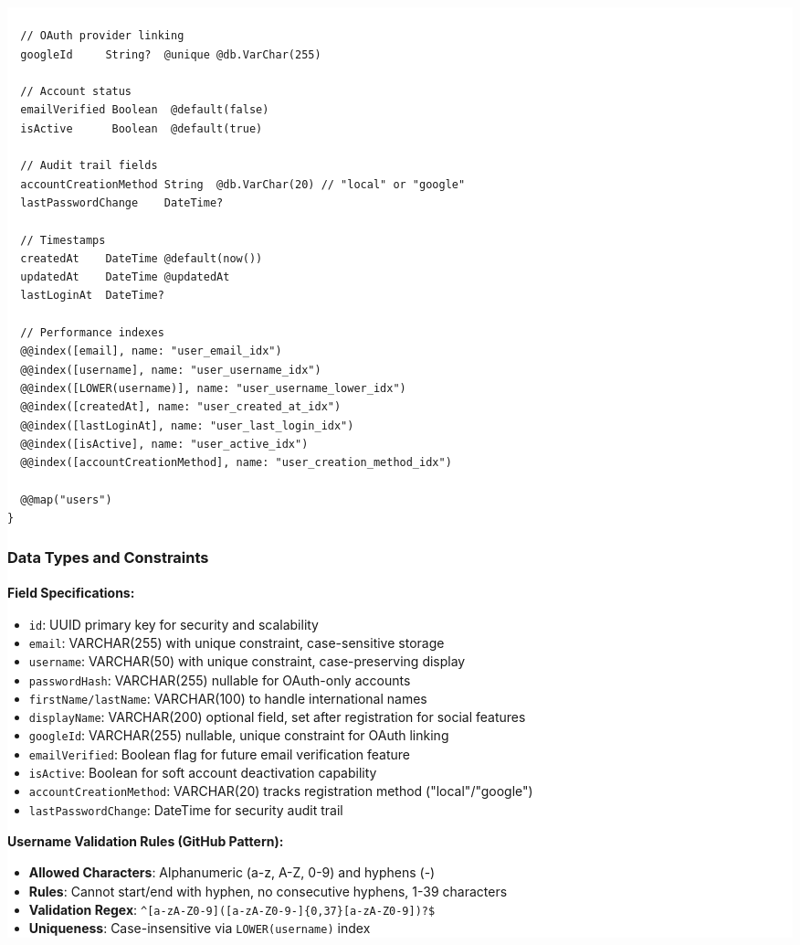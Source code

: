 ```prisma

  // OAuth provider linking
  googleId     String?  @unique @db.VarChar(255)

  // Account status
  emailVerified Boolean  @default(false)
  isActive      Boolean  @default(true)

  // Audit trail fields
  accountCreationMethod String  @db.VarChar(20) // "local" or "google"
  lastPasswordChange    DateTime?

  // Timestamps
  createdAt    DateTime @default(now())
  updatedAt    DateTime @updatedAt
  lastLoginAt  DateTime?

  // Performance indexes
  @@index([email], name: "user_email_idx")
  @@index([username], name: "user_username_idx")
  @@index([LOWER(username)], name: "user_username_lower_idx")
  @@index([createdAt], name: "user_created_at_idx")
  @@index([lastLoginAt], name: "user_last_login_idx")
  @@index([isActive], name: "user_active_idx")
  @@index([accountCreationMethod], name: "user_creation_method_idx")

  @@map("users")
}
```

### Data Types and Constraints

**Field Specifications:**

- `id`: UUID primary key for security and scalability
- `email`: VARCHAR(255) with unique constraint, case-sensitive storage
- `username`: VARCHAR(50) with unique constraint, case-preserving display
- `passwordHash`: VARCHAR(255) nullable for OAuth-only accounts
- `firstName/lastName`: VARCHAR(100) to handle international names
- `displayName`: VARCHAR(200) optional field, set after registration for social features
- `googleId`: VARCHAR(255) nullable, unique constraint for OAuth linking
- `emailVerified`: Boolean flag for future email verification feature
- `isActive`: Boolean for soft account deactivation capability
- `accountCreationMethod`: VARCHAR(20) tracks registration method ("local"/"google")
- `lastPasswordChange`: DateTime for security audit trail

**Username Validation Rules (GitHub Pattern):**

- **Allowed Characters**: Alphanumeric (a-z, A-Z, 0-9) and hyphens (-)
- **Rules**: Cannot start/end with hyphen, no consecutive hyphens, 1-39 characters
- **Validation Regex**: `^[a-zA-Z0-9]([a-zA-Z0-9-]{0,37}[a-zA-Z0-9])?$`
- **Uniqueness**: Case-insensitive via `LOWER(username)` index
